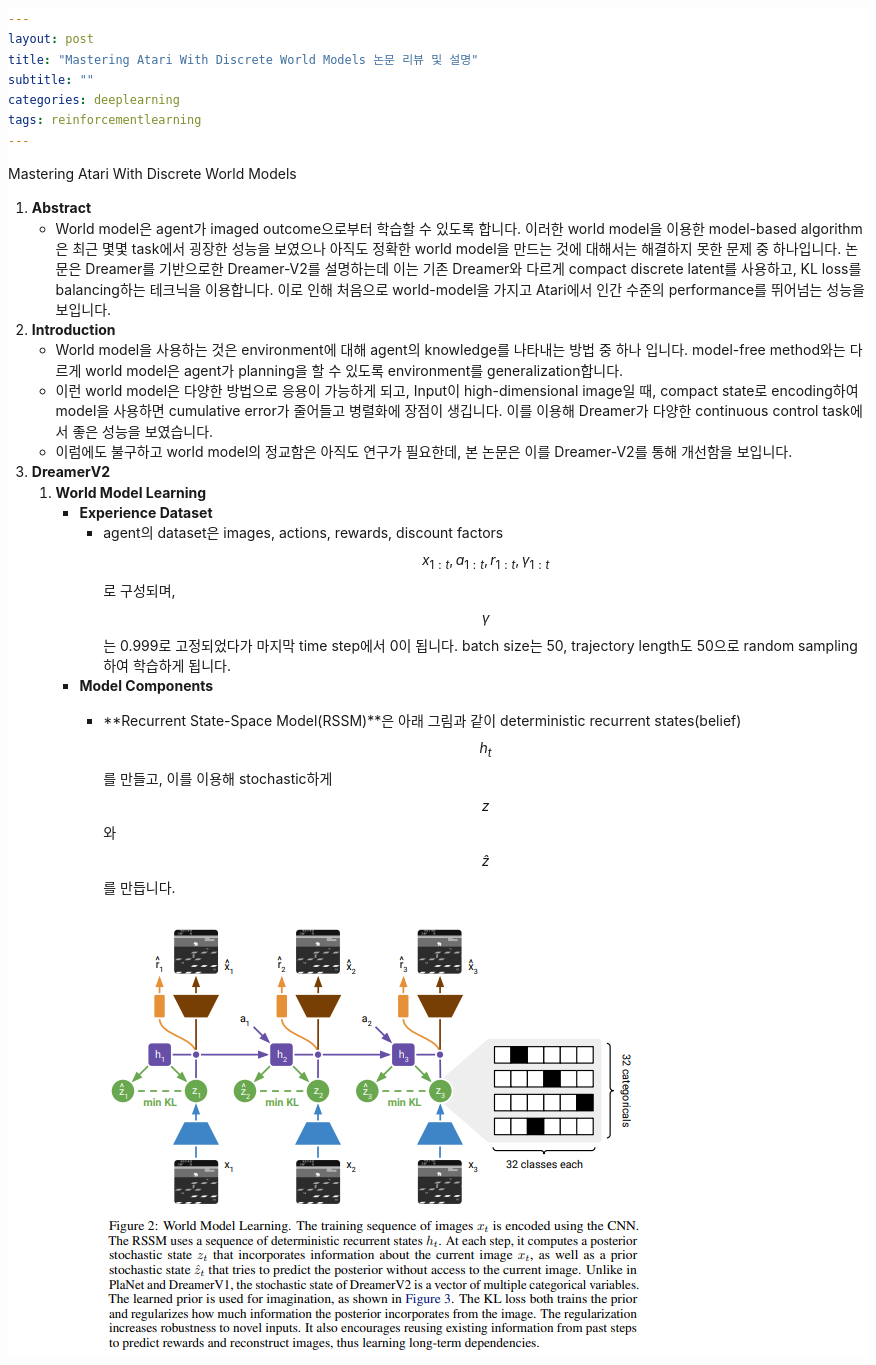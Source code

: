 ```yaml
---
layout: post
title: "Mastering Atari With Discrete World Models 논문 리뷰 및 설명"
subtitle: ""
categories: deeplearning
tags: reinforcementlearning
---
```


Mastering Atari With Discrete World Models

1. **Abstract** 
    - World model은 agent가 imaged outcome으로부터 학습할 수 있도록 합니다. 이러한 world model을 이용한 model-based algorithm은 최근 몇몇 task에서 굉장한 성능을 보였으나 아직도 정확한 world model을 만드는 것에 대해서는 해결하지 못한 문제 중 하나입니다. 논문은 Dreamer를 기반으로한 Dreamer-V2를 설명하는데 이는 기존 Dreamer와 다르게 compact discrete latent를 사용하고, KL loss를 balancing하는 테크닉을 이용합니다. 이로 인해 처음으로 world-model을 가지고 Atari에서 인간 수준의 performance를 뛰어넘는 성능을 보입니다.
2. **Introduction**
    - World model을 사용하는 것은 environment에 대해 agent의 knowledge를 나타내는 방법 중 하나 입니다. model-free method와는 다르게 world model은 agent가 planning을 할 수 있도록 environment를 generalization합니다.
    - 이런 world model은 다양한 방법으로 응용이 가능하게 되고, Input이 high-dimensional image일 때, compact state로 encoding하여 model을 사용하면 cumulative error가 줄어들고 병렬화에 장점이 생깁니다. 이를 이용해 Dreamer가 다양한 continuous control task에서 좋은 성능을 보였습니다.
    - 이럼에도 불구하고 world model의 정교함은 아직도 연구가 필요한데, 본 논문은 이를 Dreamer-V2를 통해 개선함을 보입니다.
3. **DreamerV2**
    1. **World Model Learning**
        - **Experience Dataset**
            - agent의 dataset은 images, actions, rewards, discount factors $$x_{1:t},a_{1:t},r_{1:t},\gamma_{1:t}$$로 구성되며, $$\gamma$$는 0.999로 고정되었다가 마지막 time step에서 0이 됩니다. batch size는 50, trajectory length도 50으로 random sampling하여 학습하게 됩니다.
        - **Model Components**
            - **Recurrent State-Space Model(RSSM)**은 아래 그림과 같이 deterministic recurrent states(belief) $$h_t$$를 만들고, 이를 이용해 stochastic하게 $$z$$와 $$\hat{z}$$를 만듭니다.

                ![dreamerv2](/assets/img/worldmodelv2_0.PNG)
